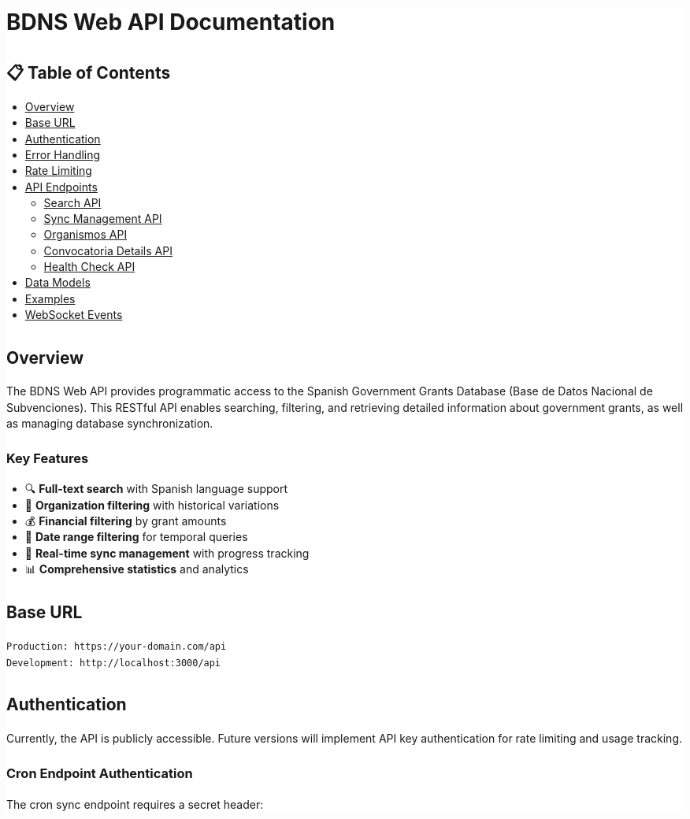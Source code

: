 # BDNS Web API Documentation

## 📋 Table of Contents

- [Overview](#overview)
- [Base URL](#base-url)
- [Authentication](#authentication)
- [Error Handling](#error-handling)
- [Rate Limiting](#rate-limiting)
- [API Endpoints](#api-endpoints)
  - [Search API](#search-api)
  - [Sync Management API](#sync-management-api)
  - [Organismos API](#organismos-api)
  - [Convocatoria Details API](#convocatoria-details-api)
  - [Health Check API](#health-check-api)
- [Data Models](#data-models)
- [Examples](#examples)
- [WebSocket Events](#websocket-events)

## Overview

The BDNS Web API provides programmatic access to the Spanish Government Grants Database (Base de Datos Nacional de Subvenciones). This RESTful API enables searching, filtering, and retrieving detailed information about government grants, as well as managing database synchronization.

### Key Features
- 🔍 **Full-text search** with Spanish language support
- 🏢 **Organization filtering** with historical variations
- 💰 **Financial filtering** by grant amounts
- 📅 **Date range filtering** for temporal queries
- 🔄 **Real-time sync management** with progress tracking
- 📊 **Comprehensive statistics** and analytics

## Base URL

```
Production: https://your-domain.com/api
Development: http://localhost:3000/api
```

## Authentication

Currently, the API is publicly accessible. Future versions will implement API key authentication for rate limiting and usage tracking.

### Cron Endpoint Authentication

The cron sync endpoint requires a secret header:
